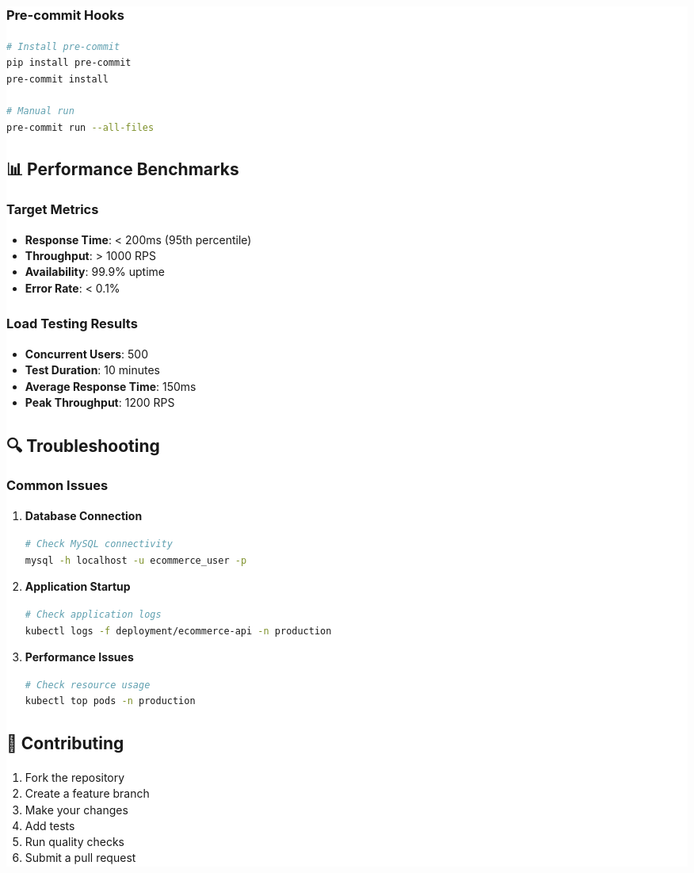 ### Pre-commit Hooks
```bash
# Install pre-commit
pip install pre-commit
pre-commit install

# Manual run
pre-commit run --all-files
```

## 📊 Performance Benchmarks

### Target Metrics
- **Response Time**: < 200ms (95th percentile)
- **Throughput**: > 1000 RPS
- **Availability**: 99.9% uptime
- **Error Rate**: < 0.1%

### Load Testing Results
- **Concurrent Users**: 500
- **Test Duration**: 10 minutes
- **Average Response Time**: 150ms
- **Peak Throughput**: 1200 RPS

## 🔍 Troubleshooting

### Common Issues

1. **Database Connection**
   ```bash
   # Check MySQL connectivity
   mysql -h localhost -u ecommerce_user -p
   ```

2. **Application Startup**
   ```bash
   # Check application logs
   kubectl logs -f deployment/ecommerce-api -n production
   ```

3. **Performance Issues**
   ```bash
   # Check resource usage
   kubectl top pods -n production
   ```

## 🤝 Contributing

1. Fork the repository
2. Create a feature branch
3. Make your changes
4. Add tests
5. Run quality checks
6. Submit a pull request
